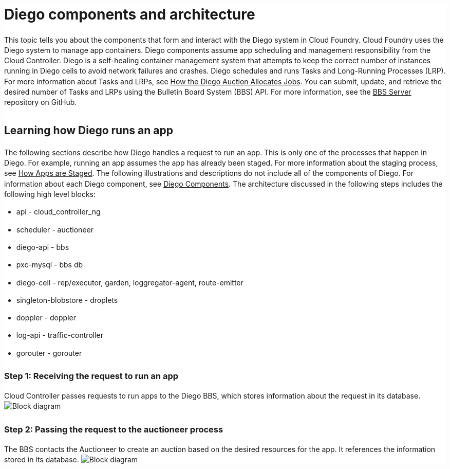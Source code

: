 # Diego components and architecture
This topic tells you about the components that form and interact
with the Diego system in Cloud Foundry.
Cloud Foundry uses the Diego system to manage app containers. Diego components assume app scheduling and management responsibility from the Cloud Controller.
Diego is a self-healing container management system that attempts to keep the correct number of instances running in Diego cells to avoid network failures and crashes. Diego schedules and runs Tasks and Long-Running Processes (LRP). For more information about Tasks and LRPs, see [How the Diego Auction Allocates Jobs](https://docs.cloudfoundry.org/concepts/diego/diego-auction.html).
You can submit, update, and retrieve the desired number of Tasks and LRPs using the Bulletin Board System (BBS) API. For more information, see the [BBS Server](https://github.com/cloudfoundry/bbs) repository on GitHub.

## Learning how Diego runs an app
The following sections describe how Diego handles a request to run an app.
This is only one of the processes that happen in Diego. For example, running an app assumes the app has
already been staged.
For more information about the staging process, see [How Apps are Staged](https://docs.cloudfoundry.org/concepts/how-applications-are-staged.html).
The following illustrations and descriptions do not include all of the components of Diego.
For information about each Diego component, see [Diego Components](https://docs.cloudfoundry.org/concepts/diego/diego-architecture.html#components).
The architecture discussed in the following steps includes the following high level blocks:

* api - cloud\_controller\_ng

* scheduler - auctioneer

* diego-api - bbs

* pxc-mysql - bbs db

* diego-cell - rep/executor, garden, loggregator-agent, route-emitter

* singleton-blobstore - droplets

* doppler - doppler

* log-api - traffic-controller

* gorouter - gorouter

### Step 1: Receiving the request to run an app
Cloud Controller passes requests to run apps to the Diego BBS, which stores information about the request
in its database.
![Block diagram](https://docs.cloudfoundry.org/concepts/images/oss-diego-architecture-1.png)

### Step 2: Passing the request to the auctioneer process
The BBS contacts the Auctioneer to create an auction based on the desired resources for the app.
It references the information stored in its database.
![Block diagram](https://docs.cloudfoundry.org/concepts/images/oss-diego-architecture-2.png)
